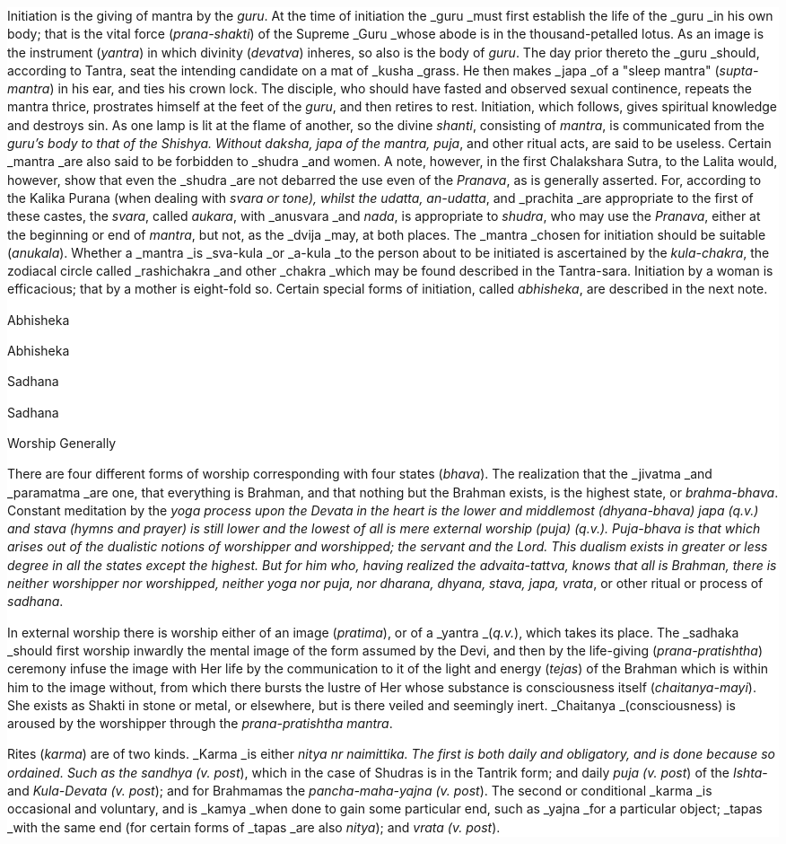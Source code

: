 Initiation is the giving of mantra by the _guru_. At the time of initiation the _guru _must first establish the life of the _guru _in his own body; that is the vital force (_prana-shakti_) of the Supreme _Guru _whose abode is in the thousand-petalled lotus. As an image is the instrument (_yantra_) in which divinity (_devatva_) inheres, so also is the body of _guru_. The day prior thereto the _guru _should, according to Tantra, seat the intending candidate on a mat of _kusha _grass. He then makes _japa _of a "sleep mantra" (_supta-mantra_) in his ear, and ties his crown lock. The disciple, who should have fasted and observed sexual continence, repeats the mantra thrice, prostrates himself at the feet of the _guru_, and then retires to rest. Initiation, which follows, gives spiritual knowledge and destroys sin. As one lamp is lit at the flame of another, so the divine _shanti_, consisting of _mantra_, is communicated from the _guru’s _body to that of the _Shishya_. Without _daksha_,_ japa _of the _mantra_,_ puja_, and other ritual acts, are said to be useless. Certain _mantra _are also said to be forbidden to _shudra _and women. A note, however, in the first Chalakshara Sutra, to the Lalita would, however, show that even the _shudra _are not debarred the use even of the _Pranava_, as is generally asserted. For, according to the Kalika Purana (when dealing with _svara _or tone), whilst the _udatta_,_ an-udatta_, and _prachita _are appropriate to the first of these castes, the _svara_, called _aukara_, with _anusvara _and _nada_, is appropriate to _shudra_, who may use the _Pranava_, either at the beginning or end of _mantra_, but not, as the _dvija _may, at both places. The _mantra _chosen for initiation should be suitable (_anukala_). Whether a _mantra _is _sva-kula _or _a-kula _to the person about to be initiated is ascertained by the _kula-chakra_, the zodiacal circle called _rashichakra _and other _chakra _which may be found described in the Tantra-sara. Initiation by a woman is efficacious; that by a mother is eight-fold so. Certain special forms of initiation, called _abhisheka_, are described in the next note.

Abhisheka

Abhisheka 

Sadhana

Sadhana 

Worship Generally

There are four different forms of worship corresponding with four states (_bhava_). The realization that the _jivatma _and _paramatma _are one, that everything is Brahman, and that nothing but the Brahman exists, is the highest state, or _brahma-bhava_. Constant meditation by the _yoga _process upon the _Devata _in the heart is the lower and middlemost (_dhyana-bhava_)_ japa _(q.v.) and _stava _(hymns and prayer) is still lower and the lowest of all is mere external worship (_puja_) (q.v.)._ Puja-bhava _is that which arises out of the dualistic notions of worshipper and worshipped; the servant and the Lord. This dualism exists in greater or less degree in all the states except the highest. But for him who, having realized the _advaita-tattva_, knows that all is Brahman, there is neither worshipper nor worshipped, neither _yoga _nor _puja_, nor _dharana_,_ dhyana_,_ stava_,_ japa_,_ vrata_, or other ritual or process of _sadhana_.

In external worship there is worship either of an image (_pratima_), or of a _yantra _(_q.v._), which takes its place. The _sadhaka _should first worship inwardly the mental image of the form assumed by the Devi, and then by the life-giving (_prana-pratishtha_) ceremony infuse the image with Her life by the communication to it of the light and energy (_tejas_) of the Brahman which is within him to the image without, from which there bursts the lustre of Her whose substance is consciousness itself (_chaitanya-mayi_). She exists as Shakti in stone or metal, or elsewhere, but is there veiled and seemingly inert. _Chaitanya _(consciousness) is aroused by the worshipper through the _prana-pratishtha mantra_.

Rites (_karma_) are of two kinds. _Karma _is either _nitya _nr _naimittika_. The first is both daily and obligatory, and is done because so ordained. Such as the sandhya (v._ post_), which in the case of Shudras is in the Tantrik form; and daily _puja _(v._ post_) of the _Ishta_- and _Kula-Devata _(v._ post_); and for Brahmamas the _pancha-maha-yajna _(v._ post_). The second or conditional _karma _is occasional and voluntary, and is _kamya _when done to gain some particular end, such as _yajna _for a particular object; _tapas _with the same end (for certain forms of _tapas _are also _nitya_); and _vrata _(v._ post_).
